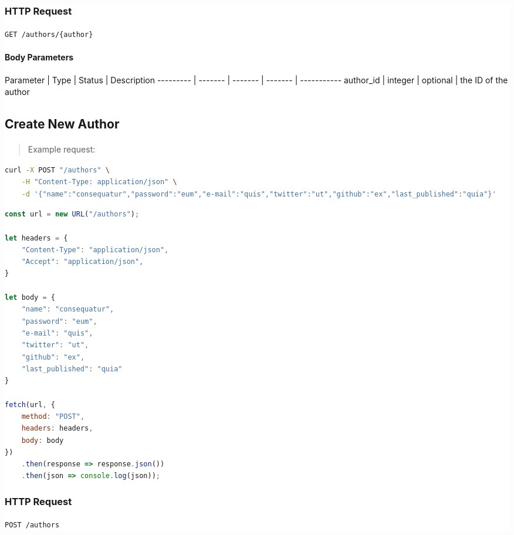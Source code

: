 ### HTTP Request
`GET /authors/{author}`

#### Body Parameters

Parameter | Type | Status | Description
--------- | ------- | ------- | ------- | -----------
    author_id | integer |  optional  | the ID of the author




## Create New Author

> Example request:

```bash
curl -X POST "/authors" \
    -H "Content-Type: application/json" \
    -d '{"name":"consequatur","password":"eum","e-mail":"quis","twitter":"ut","github":"ex","last_published":"quia"}'

```

```javascript
const url = new URL("/authors");

let headers = {
    "Content-Type": "application/json",
    "Accept": "application/json",
}

let body = {
    "name": "consequatur",
    "password": "eum",
    "e-mail": "quis",
    "twitter": "ut",
    "github": "ex",
    "last_published": "quia"
}

fetch(url, {
    method: "POST",
    headers: headers,
    body: body
})
    .then(response => response.json())
    .then(json => console.log(json));
```



### HTTP Request
`POST /authors`

